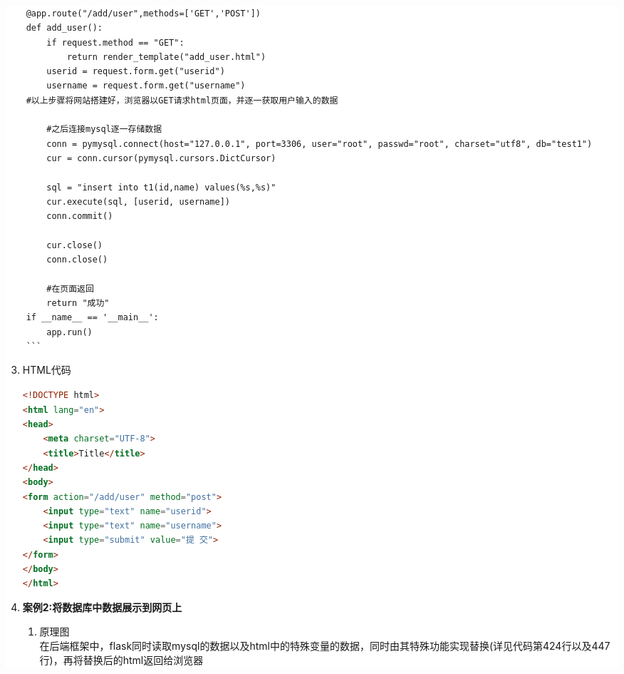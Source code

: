 
        @app.route("/add/user",methods=['GET','POST'])
        def add_user():
            if request.method == "GET":
                return render_template("add_user.html")
            userid = request.form.get("userid")
            username = request.form.get("username")
        #以上步骤将网站搭建好，浏览器以GET请求html页面，并逐一获取用户输入的数据

            #之后连接mysql逐一存储数据
            conn = pymysql.connect(host="127.0.0.1", port=3306, user="root", passwd="root", charset="utf8", db="test1")
            cur = conn.cursor(pymysql.cursors.DictCursor)

            sql = "insert into t1(id,name) values(%s,%s)"
            cur.execute(sql, [userid, username])
            conn.commit()

            cur.close()
            conn.close()

            #在页面返回
            return "成功"
        if __name__ == '__main__':
            app.run()
        ```

   3. HTML代码

        ```html
        <!DOCTYPE html>
        <html lang="en">
        <head>
            <meta charset="UTF-8">
            <title>Title</title>
        </head>
        <body>
        <form action="/add/user" method="post">
            <input type="text" name="userid">
            <input type="text" name="username">
            <input type="submit" value="提 交">
        </form>
        </body>
        </html>
        ```

2. **案例2:将数据库中数据展示到网页上**
   1. 原理图  
   在后端框架中，flask同时读取mysql的数据以及html中的特殊变量的数据，同时由其特殊功能实现替换(详见代码第424行以及447行)，再将替换后的html返回给浏览器